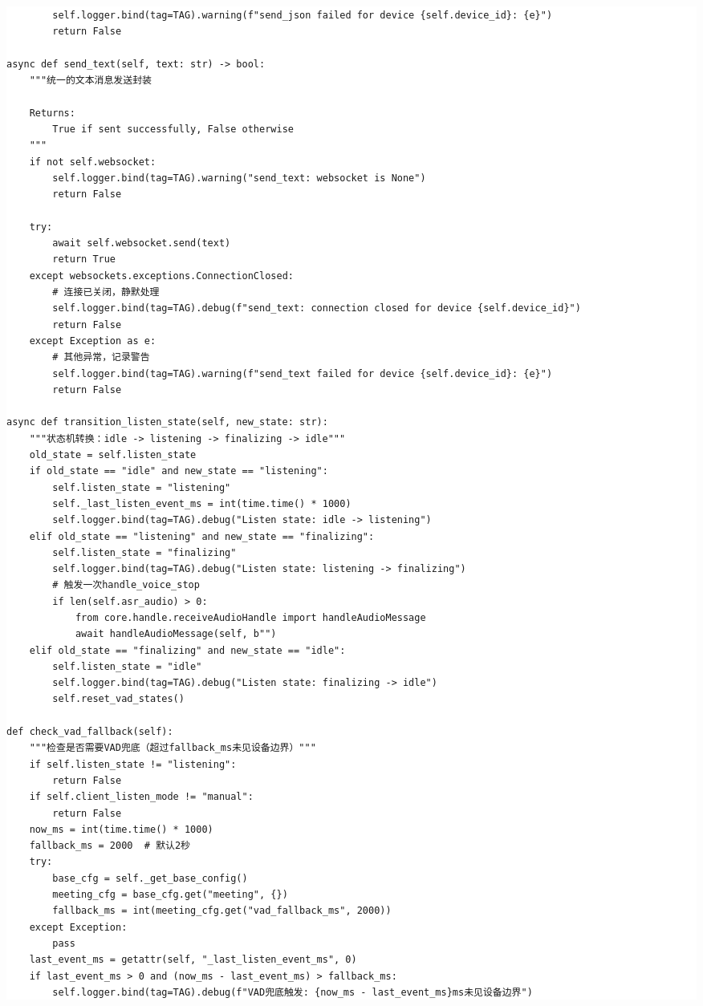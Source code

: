             self.logger.bind(tag=TAG).warning(f"send_json failed for device {self.device_id}: {e}")
            return False
    
    async def send_text(self, text: str) -> bool:
        """统一的文本消息发送封装
        
        Returns:
            True if sent successfully, False otherwise
        """
        if not self.websocket:
            self.logger.bind(tag=TAG).warning("send_text: websocket is None")
            return False
        
        try:
            await self.websocket.send(text)
            return True
        except websockets.exceptions.ConnectionClosed:
            # 连接已关闭，静默处理
            self.logger.bind(tag=TAG).debug(f"send_text: connection closed for device {self.device_id}")
            return False
        except Exception as e:
            # 其他异常，记录警告
            self.logger.bind(tag=TAG).warning(f"send_text failed for device {self.device_id}: {e}")
            return False
    
    async def transition_listen_state(self, new_state: str):
        """状态机转换：idle -> listening -> finalizing -> idle"""
        old_state = self.listen_state
        if old_state == "idle" and new_state == "listening":
            self.listen_state = "listening"
            self._last_listen_event_ms = int(time.time() * 1000)
            self.logger.bind(tag=TAG).debug("Listen state: idle -> listening")
        elif old_state == "listening" and new_state == "finalizing":
            self.listen_state = "finalizing"
            self.logger.bind(tag=TAG).debug("Listen state: listening -> finalizing")
            # 触发一次handle_voice_stop
            if len(self.asr_audio) > 0:
                from core.handle.receiveAudioHandle import handleAudioMessage
                await handleAudioMessage(self, b"")
        elif old_state == "finalizing" and new_state == "idle":
            self.listen_state = "idle"
            self.logger.bind(tag=TAG).debug("Listen state: finalizing -> idle")
            self.reset_vad_states()
    
    def check_vad_fallback(self):
        """检查是否需要VAD兜底（超过fallback_ms未见设备边界）"""
        if self.listen_state != "listening":
            return False
        if self.client_listen_mode != "manual":
            return False
        now_ms = int(time.time() * 1000)
        fallback_ms = 2000  # 默认2秒
        try:
            base_cfg = self._get_base_config()
            meeting_cfg = base_cfg.get("meeting", {})
            fallback_ms = int(meeting_cfg.get("vad_fallback_ms", 2000))
        except Exception:
            pass
        last_event_ms = getattr(self, "_last_listen_event_ms", 0)
        if last_event_ms > 0 and (now_ms - last_event_ms) > fallback_ms:
            self.logger.bind(tag=TAG).debug(f"VAD兜底触发: {now_ms - last_event_ms}ms未见设备边界")